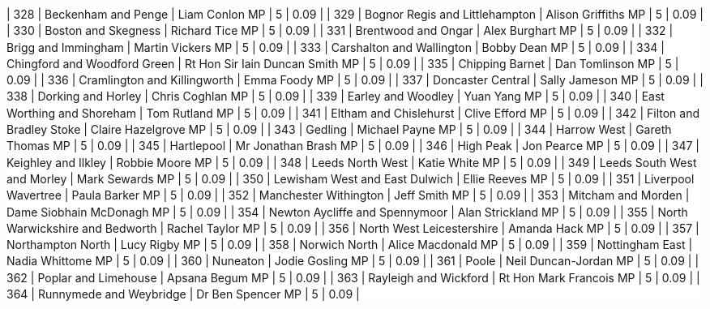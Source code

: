 | 328 | Beckenham and Penge | Liam Conlon MP | 5 | 0.09 |
| 329 | Bognor Regis and Littlehampton | Alison Griffiths MP | 5 | 0.09 |
| 330 | Boston and Skegness | Richard Tice MP | 5 | 0.09 |
| 331 | Brentwood and Ongar | Alex Burghart MP | 5 | 0.09 |
| 332 | Brigg and Immingham | Martin Vickers MP | 5 | 0.09 |
| 333 | Carshalton and Wallington | Bobby Dean MP | 5 | 0.09 |
| 334 | Chingford and Woodford Green | Rt Hon Sir Iain Duncan Smith MP | 5 | 0.09 |
| 335 | Chipping Barnet | Dan Tomlinson MP | 5 | 0.09 |
| 336 | Cramlington and Killingworth | Emma Foody MP | 5 | 0.09 |
| 337 | Doncaster Central | Sally Jameson MP | 5 | 0.09 |
| 338 | Dorking and Horley | Chris Coghlan MP | 5 | 0.09 |
| 339 | Earley and Woodley | Yuan Yang MP | 5 | 0.09 |
| 340 | East Worthing and Shoreham | Tom Rutland MP | 5 | 0.09 |
| 341 | Eltham and Chislehurst | Clive Efford MP | 5 | 0.09 |
| 342 | Filton and Bradley Stoke | Claire Hazelgrove MP | 5 | 0.09 |
| 343 | Gedling | Michael Payne MP | 5 | 0.09 |
| 344 | Harrow West | Gareth Thomas MP | 5 | 0.09 |
| 345 | Hartlepool | Mr Jonathan Brash MP | 5 | 0.09 |
| 346 | High Peak | Jon Pearce MP | 5 | 0.09 |
| 347 | Keighley and Ilkley | Robbie Moore MP | 5 | 0.09 |
| 348 | Leeds North West | Katie White MP | 5 | 0.09 |
| 349 | Leeds South West and Morley | Mark Sewards MP | 5 | 0.09 |
| 350 | Lewisham West and East Dulwich | Ellie Reeves MP | 5 | 0.09 |
| 351 | Liverpool Wavertree | Paula Barker MP | 5 | 0.09 |
| 352 | Manchester Withington | Jeff Smith MP | 5 | 0.09 |
| 353 | Mitcham and Morden | Dame Siobhain McDonagh MP | 5 | 0.09 |
| 354 | Newton Aycliffe and Spennymoor | Alan Strickland MP | 5 | 0.09 |
| 355 | North Warwickshire and Bedworth | Rachel Taylor MP | 5 | 0.09 |
| 356 | North West Leicestershire | Amanda Hack MP | 5 | 0.09 |
| 357 | Northampton North | Lucy Rigby MP | 5 | 0.09 |
| 358 | Norwich North | Alice Macdonald MP | 5 | 0.09 |
| 359 | Nottingham East | Nadia Whittome MP | 5 | 0.09 |
| 360 | Nuneaton | Jodie Gosling MP | 5 | 0.09 |
| 361 | Poole | Neil Duncan-Jordan MP | 5 | 0.09 |
| 362 | Poplar and Limehouse | Apsana Begum MP | 5 | 0.09 |
| 363 | Rayleigh and Wickford | Rt Hon Mark Francois MP | 5 | 0.09 |
| 364 | Runnymede and Weybridge | Dr Ben Spencer MP | 5 | 0.09 |